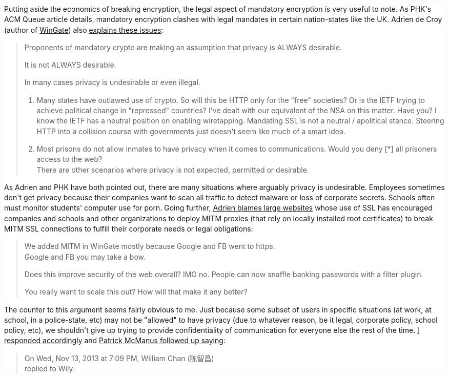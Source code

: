 Putting aside the economics of breaking encryption, the legal aspect of mandatory encryption is very useful to note. As PHK's ACM Queue article details, mandatory encryption clashes with legal mandates in certain nation-states like the UK. Adrien de Croy (author of [WinGate](http://en.wikipedia.org/wiki/WinGate)) also [explains these issues](http://lists.w3.org/Archives/Public/ietf-http-wg/2012JulSep/0468.html):

> Proponents of mandatory crypto 
> are making an assumption that privacy is ALWAYS desirable.
> 
> It is not ALWAYS desirable. 
> 
> In many cases privacy is undesirable or even illegal.
> 
> 1. Many states have outlawed use of crypto.  So will this be HTTP only 
> for the "free" societies?  Or is the IETF trying to achieve political 
> change in "repressed" countries?  I've dealt with our equivalent of the 
> NSA on this matter.  Have you?  I know the IETF has a neutral position 
> on enabling wiretapping.  Mandating SSL is not a neutral / apolitical 
> stance.  Steering HTTP into a collision course with governments just 
> doesn't seem like much of a smart idea.
> 
> 2. Most prisons do not allow inmates to have privacy when it comes to 
> communications.  Would you deny [\*] all prisoners access to the web?  
> There are other scenarios where privacy is not expected, permitted or 
> desirable.

As Adrien and PHK have both pointed out, there are many situations where arguably privacy is undesirable. Employees sometimes don't get privacy because their companies want to scan all traffic to detect malware or loss of corporate secrets. Schools often must monitor students' computer use for porn. Going further, [Adrien blames large websites](http://lists.w3.org/Archives/Public/ietf-http-wg/2013OctDec/0688.html) whose use of SSL has encouraged companies and schools and other organizations to deploy MITM proxies (that rely on locally installed root certificates) to break MITM SSL connections to fulfill their corporate needs or legal obligations:

> We added MITM in WinGate mostly because Google and FB went to https.  
> Google and FB you may take a bow.
> 
> Does this improve security of the web overall?  IMO no.  People can now 
> snaffle banking passwords with a filter plugin.
> 
> You really want to scale this out?  How will that make it any better?

The counter to this argument seems fairly obvious to me. Just because some subset of users in specific situations (at work, at school, in a police-state, etc) may not be "allowed" to have privacy (due to whatever reason, be it legal, corporate policy, school policy, etc), we shouldn't give up trying to provide confidentiality of communication for everyone else the rest of the time. [I responded accordingly](http://lists.w3.org/Archives/Public/ietf-http-wg/2013OctDec/0698.html) and [Patrick McManus followed up saying](http://lists.w3.org/Archives/Public/ietf-http-wg/2013OctDec/0703.html):

<blockquote>
<p>
On Wed, Nov 13, 2013 at 7:09 PM, William Chan (陈智昌)<br>
<willchan@chromium.org> replied to Wily:<br>
